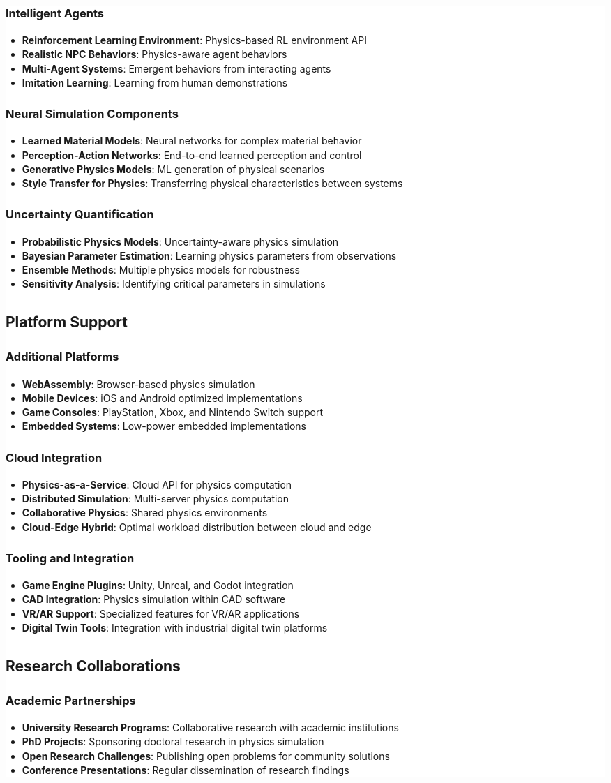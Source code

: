 ### Intelligent Agents

- **Reinforcement Learning Environment**: Physics-based RL environment API
- **Realistic NPC Behaviors**: Physics-aware agent behaviors
- **Multi-Agent Systems**: Emergent behaviors from interacting agents
- **Imitation Learning**: Learning from human demonstrations

### Neural Simulation Components

- **Learned Material Models**: Neural networks for complex material behavior
- **Perception-Action Networks**: End-to-end learned perception and control
- **Generative Physics Models**: ML generation of physical scenarios
- **Style Transfer for Physics**: Transferring physical characteristics between systems

### Uncertainty Quantification

- **Probabilistic Physics Models**: Uncertainty-aware physics simulation
- **Bayesian Parameter Estimation**: Learning physics parameters from observations
- **Ensemble Methods**: Multiple physics models for robustness
- **Sensitivity Analysis**: Identifying critical parameters in simulations

## Platform Support

### Additional Platforms

- **WebAssembly**: Browser-based physics simulation
- **Mobile Devices**: iOS and Android optimized implementations
- **Game Consoles**: PlayStation, Xbox, and Nintendo Switch support
- **Embedded Systems**: Low-power embedded implementations

### Cloud Integration

- **Physics-as-a-Service**: Cloud API for physics computation
- **Distributed Simulation**: Multi-server physics computation
- **Collaborative Physics**: Shared physics environments
- **Cloud-Edge Hybrid**: Optimal workload distribution between cloud and edge

### Tooling and Integration

- **Game Engine Plugins**: Unity, Unreal, and Godot integration
- **CAD Integration**: Physics simulation within CAD software
- **VR/AR Support**: Specialized features for VR/AR applications
- **Digital Twin Tools**: Integration with industrial digital twin platforms

## Research Collaborations

### Academic Partnerships

- **University Research Programs**: Collaborative research with academic institutions
- **PhD Projects**: Sponsoring doctoral research in physics simulation
- **Open Research Challenges**: Publishing open problems for community solutions
- **Conference Presentations**: Regular dissemination of research findings
